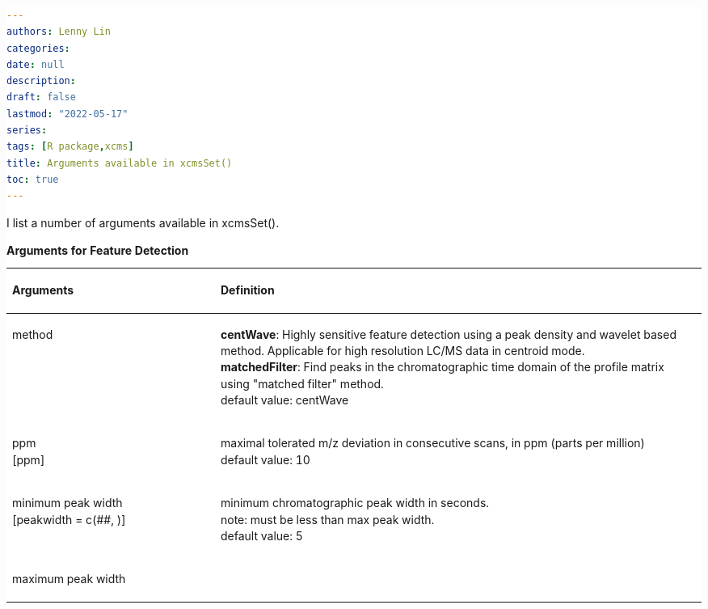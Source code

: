 ```yaml
---
authors: Lenny Lin
categories: 
date: null
description: 
draft: false
lastmod: "2022-05-17"
series: 
tags: [R package,xcms]
title: Arguments available in xcmsSet() 
toc: true
---
```

I list a number of arguments available in xcmsSet().



<table style="width:100%;">
<caption style="text-align:left", align = "top"><b>Arguments for Feature Detection</b></caption>
<colgroup><col style="width: 30%" /><col style="width: 70%" />
</colgroup>
<thead>
  <tr VALIGN=TOP style="text-align:left" class="header">
    <th><p>Arguments</p></th>
    <th><p>Definition</p></th>
  </tr>
</thead>
<tbody VALIGN=TOP>
  <tr class="odd">
    <td><p>method
    </p></td>
    <td><p><b>centWave</b>: 	Highly sensitive feature detection using a peak density and wavelet based method. Applicable for high resolution LC/MS data in centroid mode.  
    <br />  
    <b>matchedFilter</b>: 	Find peaks in the chromatographic time domain of the profile matrix using "matched filter" method.  
    <br />   
    default value: centWave
    </p></td>
  </tr>
  <tr class="odd">
    <td><p>ppm  
    <br />  
    [ppm]
    </p></td>
    <td><p>maximal tolerated m/z deviation in consecutive scans, in ppm (parts per million)  
    <br />   
    default value: 10
    </p></td>
  </tr>
  <tr class="even">
    <td><p>minimum peak width  
    <br />  
    [peakwidth = c(##, )]
    </p></td>
    <td><p> minimum chromatographic peak width in seconds.  
    <br />  
    note: must be less than max peak width.  
    <br />   
    default value: 5
    </p></td>
  </tr>
  <tr class="odd">
    <td><p>maximum peak width  